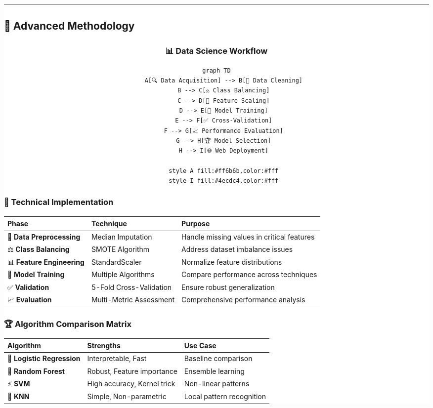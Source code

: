 </div>

---

## 🧪 Advanced Methodology

<div align="center">

### 📊 Data Science Workflow

```mermaid
graph TD
    A[🔍 Data Acquisition] --> B[🧹 Data Cleaning]
    B --> C[⚖️ Class Balancing]
    C --> D[📏 Feature Scaling]
    D --> E[🤖 Model Training]
    E --> F[✅ Cross-Validation]
    F --> G[📈 Performance Evaluation]
    G --> H[🏆 Model Selection]
    H --> I[🌐 Web Deployment]
    
    style A fill:#ff6b6b,color:#fff
    style I fill:#4ecdc4,color:#fff
```

</div>

### 🔬 Technical Implementation

| **Phase** | **Technique** | **Purpose** |
|:----------|:--------------|:------------|
| 🧹 **Data Preprocessing** | Median Imputation | Handle missing values in critical features |
| ⚖️ **Class Balancing** | SMOTE Algorithm | Address dataset imbalance issues |
| 📊 **Feature Engineering** | StandardScaler | Normalize feature distributions |
| 🤖 **Model Training** | Multiple Algorithms | Compare performance across techniques |
| ✅ **Validation** | 5-Fold Cross-Validation | Ensure robust generalization |
| 📈 **Evaluation** | Multi-Metric Assessment | Comprehensive performance analysis |

### 🏆 Algorithm Comparison Matrix

<div align="center">

| Algorithm | Strengths | Use Case |
|:----------|:----------|:---------|
| 🔵 **Logistic Regression** | Interpretable, Fast | Baseline comparison |
| 🌳 **Random Forest** | Robust, Feature importance | Ensemble learning |
| ⚡ **SVM** | High accuracy, Kernel trick | Non-linear patterns |
| 🎯 **KNN** | Simple, Non-parametric | Local pattern recognition |
